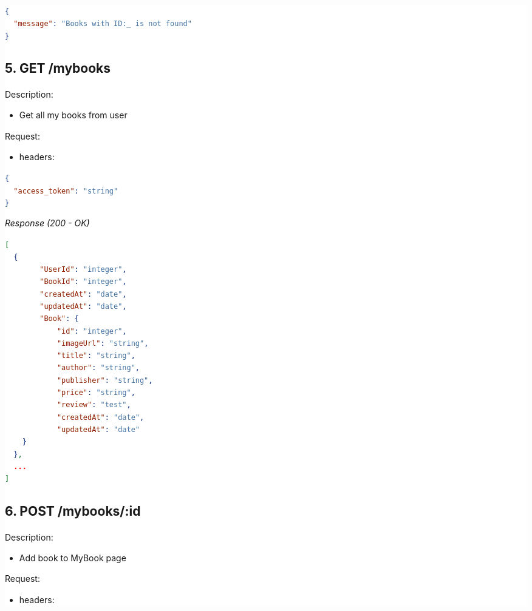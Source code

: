 ```json
{
  "message": "Books with ID:_ is not found"
}
```


## 5. GET /mybooks

Description:
- Get all my books from user

Request:

- headers:

```json
{
  "access_token": "string"
}
```

_Response (200 - OK)_

```json
[
  {
        "UserId": "integer",
        "BookId": "integer",
        "createdAt": "date",
        "updatedAt": "date",
        "Book": {
            "id": "integer",
            "imageUrl": "string",
            "title": "string",
            "author": "string",
            "publisher": "string",
            "price": "string",
            "review": "test",
            "createdAt": "date",
            "updatedAt": "date"
    }
  },
  ...
]
```


## 6. POST /mybooks/:id

Description:
- Add book to MyBook page

Request:

- headers:

